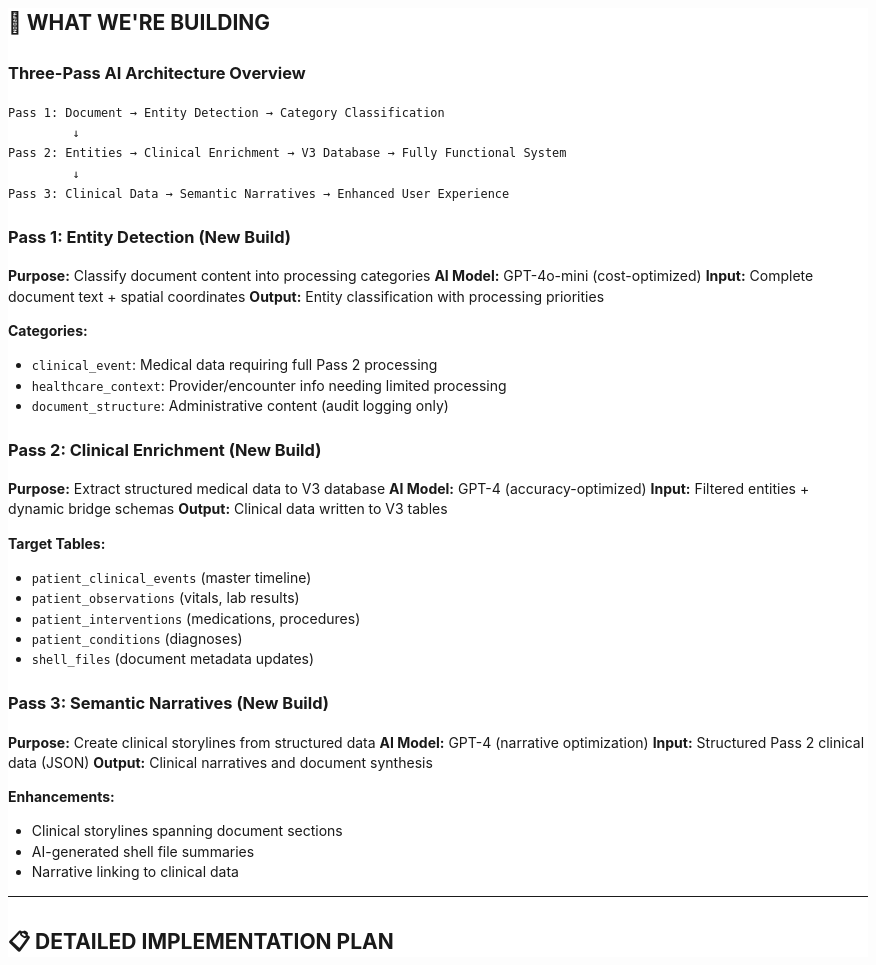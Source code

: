 
## 🎯 **WHAT WE'RE BUILDING**

### **Three-Pass AI Architecture Overview**

```
Pass 1: Document → Entity Detection → Category Classification
         ↓
Pass 2: Entities → Clinical Enrichment → V3 Database → Fully Functional System
         ↓
Pass 3: Clinical Data → Semantic Narratives → Enhanced User Experience
```

### **Pass 1: Entity Detection (New Build)**
**Purpose:** Classify document content into processing categories
**AI Model:** GPT-4o-mini (cost-optimized)
**Input:** Complete document text + spatial coordinates
**Output:** Entity classification with processing priorities

**Categories:**
- `clinical_event`: Medical data requiring full Pass 2 processing
- `healthcare_context`: Provider/encounter info needing limited processing
- `document_structure`: Administrative content (audit logging only)

### **Pass 2: Clinical Enrichment (New Build)**
**Purpose:** Extract structured medical data to V3 database
**AI Model:** GPT-4 (accuracy-optimized)
**Input:** Filtered entities + dynamic bridge schemas
**Output:** Clinical data written to V3 tables

**Target Tables:**
- `patient_clinical_events` (master timeline)
- `patient_observations` (vitals, lab results)
- `patient_interventions` (medications, procedures)
- `patient_conditions` (diagnoses)
- `shell_files` (document metadata updates)

### **Pass 3: Semantic Narratives (New Build)**
**Purpose:** Create clinical storylines from structured data
**AI Model:** GPT-4 (narrative optimization)
**Input:** Structured Pass 2 clinical data (JSON)
**Output:** Clinical narratives and document synthesis

**Enhancements:**
- Clinical storylines spanning document sections
- AI-generated shell file summaries
- Narrative linking to clinical data

---

## 📋 **DETAILED IMPLEMENTATION PLAN**
